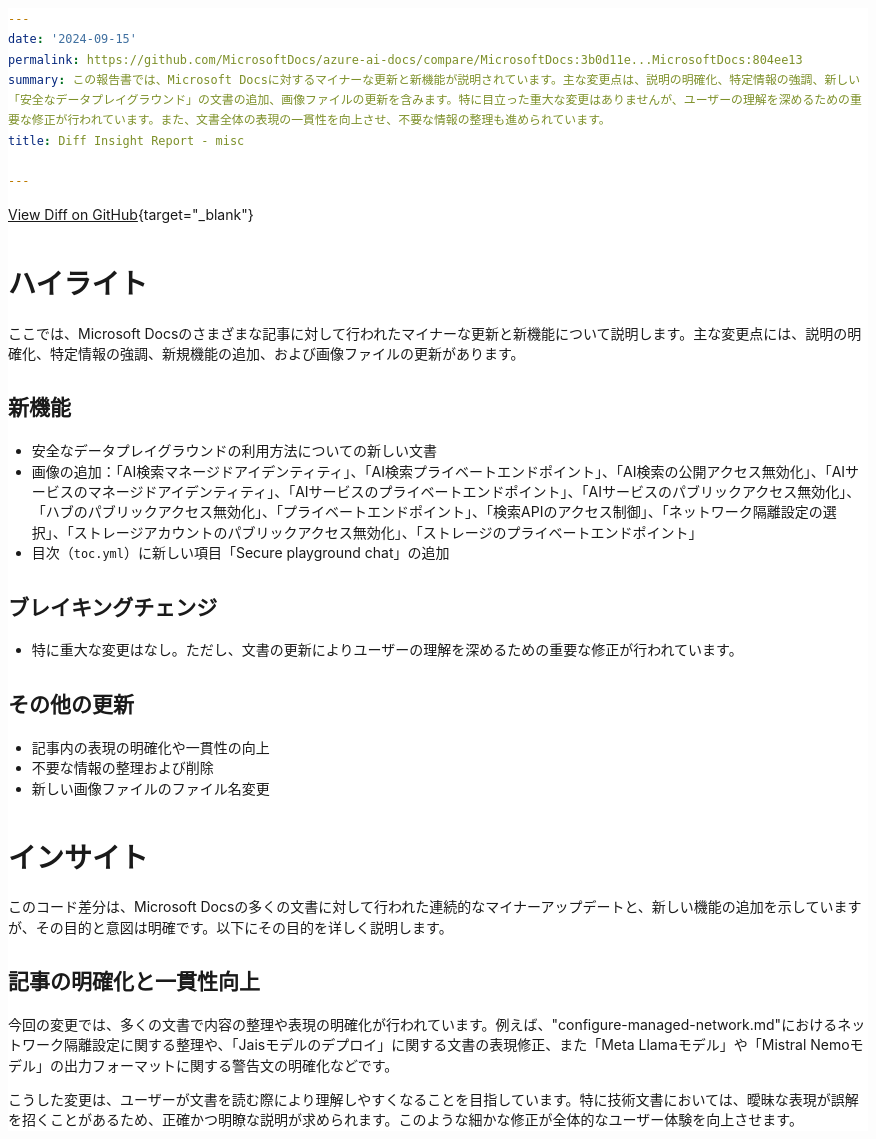 ```yaml
---
date: '2024-09-15'
permalink: https://github.com/MicrosoftDocs/azure-ai-docs/compare/MicrosoftDocs:3b0d11e...MicrosoftDocs:804ee13
summary: この報告書では、Microsoft Docsに対するマイナーな更新と新機能が説明されています。主な変更点は、説明の明確化、特定情報の強調、新しい「安全なデータプレイグラウンド」の文書の追加、画像ファイルの更新を含みます。特に目立った重大な変更はありませんが、ユーザーの理解を深めるための重要な修正が行われています。また、文書全体の表現の一貫性を向上させ、不要な情報の整理も進められています。
title: Diff Insight Report - misc

---
```


[View Diff on GitHub](https://github.com/MicrosoftDocs/azure-ai-docs/compare/MicrosoftDocs:3b0d11e...MicrosoftDocs:804ee13){target="_blank"}

# ハイライト

ここでは、Microsoft Docsのさまざまな記事に対して行われたマイナーな更新と新機能について説明します。主な変更点には、説明の明確化、特定情報の強調、新規機能の追加、および画像ファイルの更新があります。

## 新機能
- 安全なデータプレイグラウンドの利用方法についての新しい文書
- 画像の追加：「AI検索マネージドアイデンティティ」、「AI検索プライベートエンドポイント」、「AI検索の公開アクセス無効化」、「AIサービスのマネージドアイデンティティ」、「AIサービスのプライベートエンドポイント」、「AIサービスのパブリックアクセス無効化」、「ハブのパブリックアクセス無効化」、「プライベートエンドポイント」、「検索APIのアクセス制御」、「ネットワーク隔離設定の選択」、「ストレージアカウントのパブリックアクセス無効化」、「ストレージのプライベートエンドポイント」
- 目次（`toc.yml`）に新しい項目「Secure playground chat」の追加

## ブレイキングチェンジ
- 特に重大な変更はなし。ただし、文書の更新によりユーザーの理解を深めるための重要な修正が行われています。

## その他の更新
- 記事内の表現の明確化や一貫性の向上
- 不要な情報の整理および削除
- 新しい画像ファイルのファイル名変更

# インサイト

このコード差分は、Microsoft Docsの多くの文書に対して行われた連続的なマイナーアップデートと、新しい機能の追加を示していますが、その目的と意図は明確です。以下にその目的を详しく説明します。

## 記事の明確化と一貫性向上

今回の変更では、多くの文書で内容の整理や表現の明確化が行われています。例えば、"configure-managed-network.md"におけるネットワーク隔離設定に関する整理や、「Jaisモデルのデプロイ」に関する文書の表現修正、また「Meta Llamaモデル」や「Mistral Nemoモデル」の出力フォーマットに関する警告文の明確化などです。

こうした変更は、ユーザーが文書を読む際により理解しやすくなることを目指しています。特に技術文書においては、曖昧な表現が誤解を招くことがあるため、正確かつ明瞭な説明が求められます。このような細かな修正が全体的なユーザー体験を向上させます。
